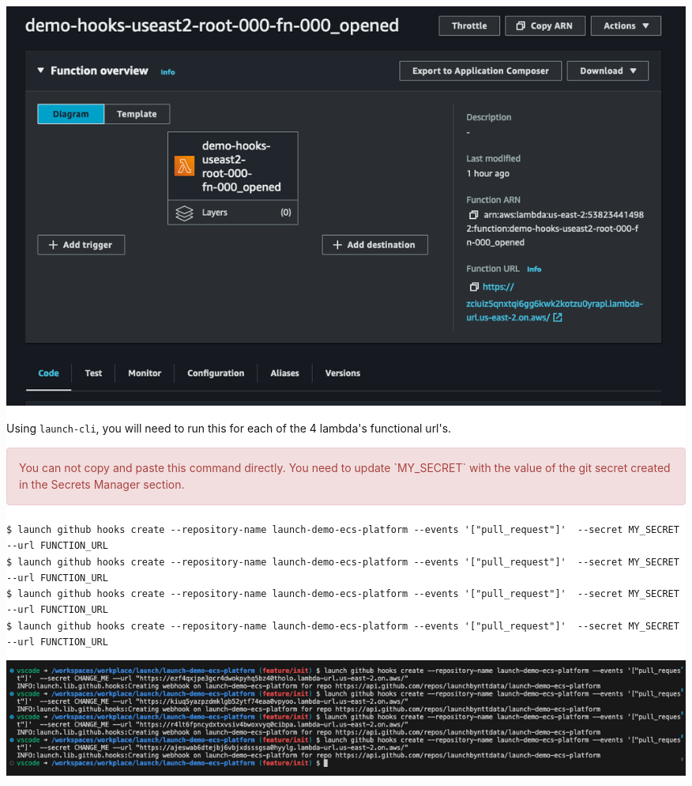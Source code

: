   <img src="./pictures/lambda-describe.png" />
</p>

Using `launch-cli`, you will need to run this for each of the 4 lambda's functional url's.

<div style="padding: 15px; border: 1px solid transparent; border-color: transparent; margin-bottom: 20px; border-radius: 4px; color: #a94442; background-color: #f2dede; border-color: #ebccd1;">
You can not copy and paste this command directly. You need to update `MY_SECRET` with the value of the git secret created in the Secrets Manager section.
</div>

```
$ launch github hooks create --repository-name launch-demo-ecs-platform --events '["pull_request"]'  --secret MY_SECRET --url FUNCTION_URL
$ launch github hooks create --repository-name launch-demo-ecs-platform --events '["pull_request"]'  --secret MY_SECRET --url FUNCTION_URL
$ launch github hooks create --repository-name launch-demo-ecs-platform --events '["pull_request"]'  --secret MY_SECRET --url FUNCTION_URL
$ launch github hooks create --repository-name launch-demo-ecs-platform --events '["pull_request"]'  --secret MY_SECRET --url FUNCTION_URL
```

<p align="center">
  <img src="./pictures/launch-github-hooks-create-platform.png" />
</p>
